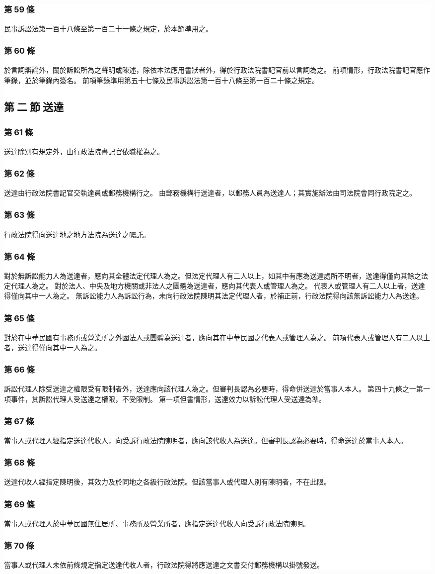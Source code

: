 ### 第 59 條
民事訴訟法第一百十八條至第一百二十一條之規定，於本節準用之。

### 第 60 條
於言詞辯論外，關於訴訟所為之聲明或陳述，除依本法應用書狀者外，得於行政法院書記官前以言詞為之。
前項情形，行政法院書記官應作筆錄，並於筆錄內簽名。
前項筆錄準用第五十七條及民事訴訟法第一百十八條至第一百二十條之規定。

## 第 二 節 送達

### 第 61 條
送達除別有規定外，由行政法院書記官依職權為之。

### 第 62 條
送達由行政法院書記官交執達員或郵務機構行之。
由郵務機構行送達者，以郵務人員為送達人；其實施辦法由司法院會同行政院定之。

### 第 63 條
行政法院得向送達地之地方法院為送達之囑託。

### 第 64 條
對於無訴訟能力人為送達者，應向其全體法定代理人為之。但法定代理人有二人以上，如其中有應為送達處所不明者，送達得僅向其餘之法定代理人為之。
對於法人、中央及地方機關或非法人之團體為送達者，應向其代表人或管理人為之。
代表人或管理人有二人以上者，送達得僅向其中一人為之。
無訴訟能力人為訴訟行為，未向行政法院陳明其法定代理人者，於補正前，行政法院得向該無訴訟能力人為送達。

### 第 65 條
對於在中華民國有事務所或營業所之外國法人或團體為送達者，應向其在中華民國之代表人或管理人為之。
前項代表人或管理人有二人以上者，送達得僅向其中一人為之。

### 第 66 條
訴訟代理人除受送達之權限受有限制者外，送達應向該代理人為之。但審判長認為必要時，得命併送達於當事人本人。
第四十九條之一第一項事件，其訴訟代理人受送達之權限，不受限制。
第一項但書情形，送達效力以訴訟代理人受送達為準。

### 第 67 條
當事人或代理人經指定送達代收人，向受訴行政法院陳明者，應向該代收人為送達。但審判長認為必要時，得命送達於當事人本人。

### 第 68 條
送達代收人經指定陳明後，其效力及於同地之各級行政法院。但該當事人或代理人別有陳明者，不在此限。

### 第 69 條
當事人或代理人於中華民國無住居所、事務所及營業所者，應指定送達代收人向受訴行政法院陳明。

### 第 70 條
當事人或代理人未依前條規定指定送達代收人者，行政法院得將應送達之文書交付郵務機構以掛號發送。
